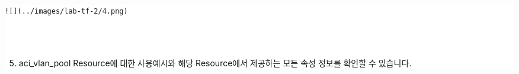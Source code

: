     ![](../images/lab-tf-2/4.png)

<br><br>

5. aci_vlan_pool Resource에 대한 사용예시와 해당 Resource에서 제공하는 모든 속성 정보를 확인할 수 있습니다.

